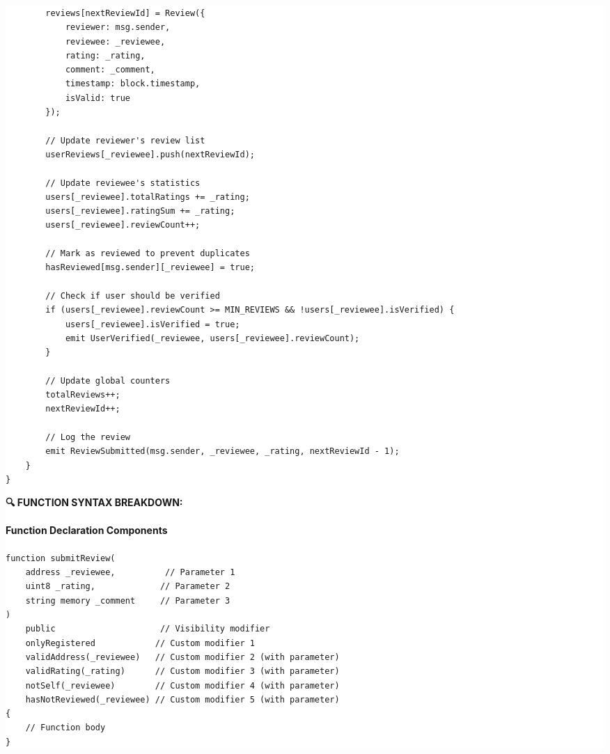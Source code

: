 ```solidity
        reviews[nextReviewId] = Review({
            reviewer: msg.sender,
            reviewee: _reviewee,
            rating: _rating,
            comment: _comment,
            timestamp: block.timestamp,
            isValid: true
        });

        // Update reviewer's review list
        userReviews[_reviewee].push(nextReviewId);

        // Update reviewee's statistics
        users[_reviewee].totalRatings += _rating;
        users[_reviewee].ratingSum += _rating;
        users[_reviewee].reviewCount++;

        // Mark as reviewed to prevent duplicates
        hasReviewed[msg.sender][_reviewee] = true;

        // Check if user should be verified
        if (users[_reviewee].reviewCount >= MIN_REVIEWS && !users[_reviewee].isVerified) {
            users[_reviewee].isVerified = true;
            emit UserVerified(_reviewee, users[_reviewee].reviewCount);
        }

        // Update global counters
        totalReviews++;
        nextReviewId++;

        // Log the review
        emit ReviewSubmitted(msg.sender, _reviewee, _rating, nextReviewId - 1);
    }
}
```

**🔍 FUNCTION SYNTAX BREAKDOWN:**

#### **Function Declaration Components**

```solidity
function submitReview(
    address _reviewee,          // Parameter 1
    uint8 _rating,             // Parameter 2
    string memory _comment     // Parameter 3
)
    public                     // Visibility modifier
    onlyRegistered            // Custom modifier 1
    validAddress(_reviewee)   // Custom modifier 2 (with parameter)
    validRating(_rating)      // Custom modifier 3 (with parameter)
    notSelf(_reviewee)        // Custom modifier 4 (with parameter)
    hasNotReviewed(_reviewee) // Custom modifier 5 (with parameter)
{
    // Function body
}
```
